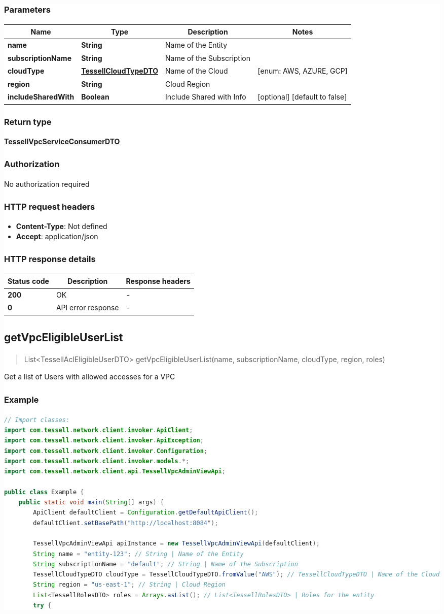 ### Parameters


Name | Type | Description  | Notes
------------- | ------------- | ------------- | -------------
 **name** | **String**| Name of the Entity |
 **subscriptionName** | **String**| Name of the Subscription |
 **cloudType** | [**TessellCloudTypeDTO**](.md)| Name of the Cloud | [enum: AWS, AZURE, GCP]
 **region** | **String**| Cloud Region |
 **includeSharedWith** | **Boolean**| Include Shared with Info | [optional] [default to false]

### Return type

[**TessellVpcServiceConsumerDTO**](TessellVpcServiceConsumerDTO.md)

### Authorization

No authorization required

### HTTP request headers

- **Content-Type**: Not defined
- **Accept**: application/json


### HTTP response details
| Status code | Description | Response headers |
|-------------|-------------|------------------|
| **200** | OK |  -  |
| **0** | API error response |  -  |


## getVpcEligibleUserList

> List&lt;TessellAclEligibleUserDTO&gt; getVpcEligibleUserList(name, subscriptionName, cloudType, region, roles)

Get a list of Users with allowed accesses for a VPC

### Example

```java
// Import classes:
import com.tessell.network.client.invoker.ApiClient;
import com.tessell.network.client.invoker.ApiException;
import com.tessell.network.client.invoker.Configuration;
import com.tessell.network.client.invoker.models.*;
import com.tessell.network.client.api.TessellVpcAdminViewApi;

public class Example {
    public static void main(String[] args) {
        ApiClient defaultClient = Configuration.getDefaultApiClient();
        defaultClient.setBasePath("http://localhost:8084");

        TessellVpcAdminViewApi apiInstance = new TessellVpcAdminViewApi(defaultClient);
        String name = "entity-123"; // String | Name of the Entity
        String subscriptionName = "default"; // String | Name of the Subscription
        TessellCloudTypeDTO cloudType = TessellCloudTypeDTO.fromValue("AWS"); // TessellCloudTypeDTO | Name of the Cloud
        String region = "us-east-1"; // String | Cloud Region
        List<TessellRolesDTO> roles = Arrays.asList(); // List<TessellRolesDTO> | Roles for the entity
        try {
```